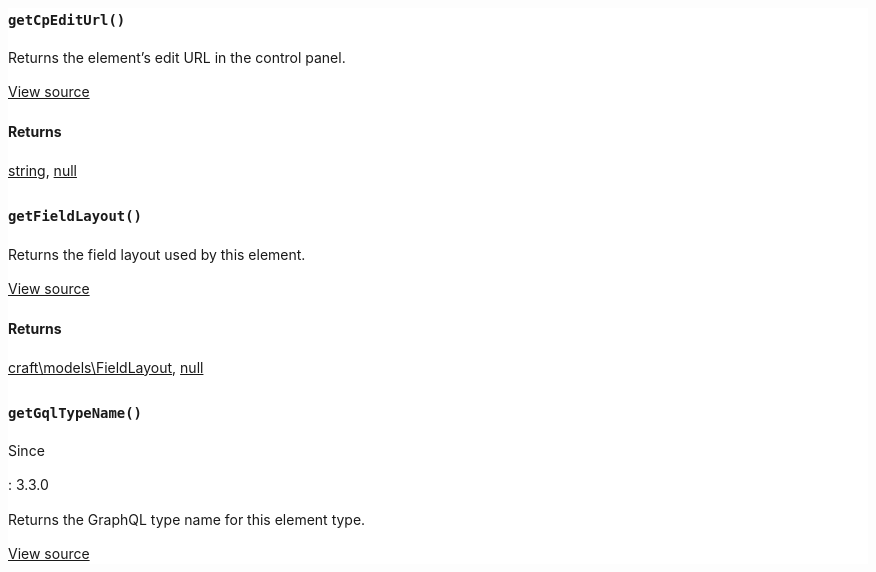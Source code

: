 

### `getCpEditUrl()`





Returns the element’s edit URL in the control panel.








[View source](https://github.com/craftcms/cms/blob/master/src/elements/GlobalSet.php#L194-L201)



#### Returns

[string](http://php.net/language.types.string), [null](http://php.net/language.types.null)



### `getFieldLayout()`





Returns the field layout used by this element.








[View source](https://github.com/craftcms/cms/blob/master/src/elements/GlobalSet.php#L184-L189)



#### Returns

[craft\models\FieldLayout](craft-models-fieldlayout.md), [null](http://php.net/language.types.null)



### `getGqlTypeName()`



Since

:   3.3.0



Returns the GraphQL type name for this element type.








[View source](https://github.com/craftcms/cms/blob/master/src/elements/GlobalSet.php#L207-L210)


